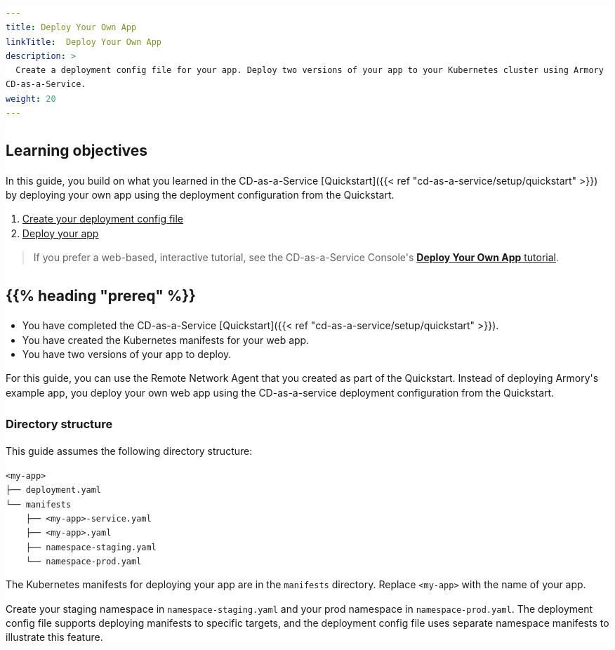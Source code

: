 ```yaml
---
title: Deploy Your Own App
linkTitle:  Deploy Your Own App
description: >
  Create a deployment config file for your app. Deploy two versions of your app to your Kubernetes cluster using Armory CD-as-a-Service.
weight: 20
---
```


## Learning objectives

In this guide, you build on what you learned in the  CD-as-a-Service [Quickstart]({{< ref "cd-as-a-service/setup/quickstart" >}}) by deploying your own app using the deployment configuration from the Quickstart.

1. [Create your deployment config file](#create-a-deployment-config-file)
1. [Deploy your app](#deploy-your-app)


>If you prefer a web-based, interactive tutorial, see the CD-as-a-Service Console's [**Deploy Your Own App** tutorial](https://next.console.cloud.armory.io/getting-started).

## {{% heading "prereq" %}}

* You have completed the CD-as-a-Service [Quickstart]({{< ref "cd-as-a-service/setup/quickstart" >}}).
* You have created the Kubernetes manifests for your web app.
* You have two versions of your app to deploy.

For this guide, you can use the Remote Network Agent that you created as part of the Quickstart. Instead of deploying Armory's example app, you deploy your own web app using the CD-as-a-service deployment configuration from the Quickstart. 

### Directory structure

This guide assumes the following directory structure:

```
<my-app>
├── deployment.yaml
└── manifests
    ├── <my-app>-service.yaml
    ├── <my-app>.yaml
    ├── namespace-staging.yaml
    └── namespace-prod.yaml
```

The Kubernetes manifests for deploying your app are in the `manifests` directory. Replace `<my-app>` with the name of your app.

Create your staging namespace in `namespace-staging.yaml` and your prod namespace in `namespace-prod.yaml`.  The deployment config file supports deploying manifests to specific targets, and the deployment config file uses separate namespace manifests to illustrate this feature.
